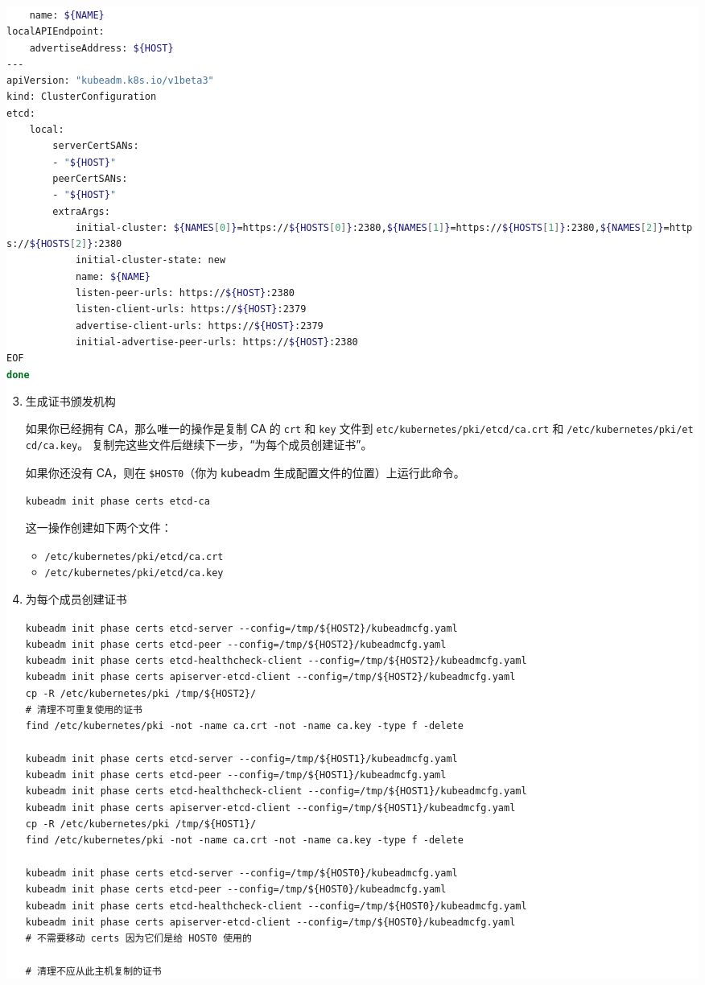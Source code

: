    ```sh
       name: ${NAME}
   localAPIEndpoint:
       advertiseAddress: ${HOST}
   ---
   apiVersion: "kubeadm.k8s.io/v1beta3"
   kind: ClusterConfiguration
   etcd:
       local:
           serverCertSANs:
           - "${HOST}"
           peerCertSANs:
           - "${HOST}"
           extraArgs:
               initial-cluster: ${NAMES[0]}=https://${HOSTS[0]}:2380,${NAMES[1]}=https://${HOSTS[1]}:2380,${NAMES[2]}=https://${HOSTS[2]}:2380
               initial-cluster-state: new
               name: ${NAME}
               listen-peer-urls: https://${HOST}:2380
               listen-client-urls: https://${HOST}:2379
               advertise-client-urls: https://${HOST}:2379
               initial-advertise-peer-urls: https://${HOST}:2380
   EOF
   done
   ```

3. 生成证书颁发机构

   如果你已经拥有 CA，那么唯一的操作是复制 CA 的 `crt` 和 `key` 文件到
   `etc/kubernetes/pki/etcd/ca.crt` 和 `/etc/kubernetes/pki/etcd/ca.key`。
   复制完这些文件后继续下一步，“为每个成员创建证书”。

   如果你还没有 CA，则在 `$HOST0`（你为 kubeadm 生成配置文件的位置）上运行此命令。

   ```shell
   kubeadm init phase certs etcd-ca
   ```

   这一操作创建如下两个文件：

   - `/etc/kubernetes/pki/etcd/ca.crt`
   - `/etc/kubernetes/pki/etcd/ca.key`

4. 为每个成员创建证书

   ```shell
   kubeadm init phase certs etcd-server --config=/tmp/${HOST2}/kubeadmcfg.yaml
   kubeadm init phase certs etcd-peer --config=/tmp/${HOST2}/kubeadmcfg.yaml
   kubeadm init phase certs etcd-healthcheck-client --config=/tmp/${HOST2}/kubeadmcfg.yaml
   kubeadm init phase certs apiserver-etcd-client --config=/tmp/${HOST2}/kubeadmcfg.yaml
   cp -R /etc/kubernetes/pki /tmp/${HOST2}/
   # 清理不可重复使用的证书
   find /etc/kubernetes/pki -not -name ca.crt -not -name ca.key -type f -delete

   kubeadm init phase certs etcd-server --config=/tmp/${HOST1}/kubeadmcfg.yaml
   kubeadm init phase certs etcd-peer --config=/tmp/${HOST1}/kubeadmcfg.yaml
   kubeadm init phase certs etcd-healthcheck-client --config=/tmp/${HOST1}/kubeadmcfg.yaml
   kubeadm init phase certs apiserver-etcd-client --config=/tmp/${HOST1}/kubeadmcfg.yaml
   cp -R /etc/kubernetes/pki /tmp/${HOST1}/
   find /etc/kubernetes/pki -not -name ca.crt -not -name ca.key -type f -delete

   kubeadm init phase certs etcd-server --config=/tmp/${HOST0}/kubeadmcfg.yaml
   kubeadm init phase certs etcd-peer --config=/tmp/${HOST0}/kubeadmcfg.yaml
   kubeadm init phase certs etcd-healthcheck-client --config=/tmp/${HOST0}/kubeadmcfg.yaml
   kubeadm init phase certs apiserver-etcd-client --config=/tmp/${HOST0}/kubeadmcfg.yaml
   # 不需要移动 certs 因为它们是给 HOST0 使用的

   # 清理不应从此主机复制的证书
   ```